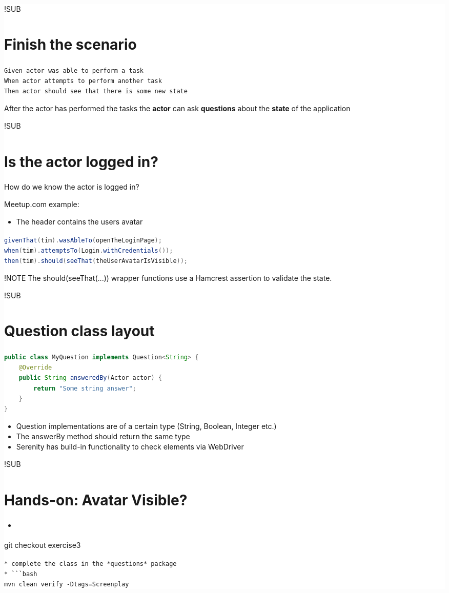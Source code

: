 !SUB
# Finish the scenario

```
Given actor was able to perform a task
When actor attempts to perform another task
Then actor should see that there is some new state
```

After the actor has performed the tasks
the **actor** can ask **questions** about the **state** of the application

!SUB
# Is the actor logged in?

How do we know the actor is logged in?

Meetup.com example:
* The header contains the users avatar

```java
givenThat(tim).wasAbleTo(openTheLoginPage);
when(tim).attemptsTo(Login.withCredentials());
then(tim).should(seeThat(theUserAvatarIsVisible));
```

!NOTE
The should(seeThat(...)) wrapper functions use a Hamcrest assertion to validate the state.

!SUB
# Question class layout

```java
public class MyQuestion implements Question<String> {
    @Override
    public String answeredBy(Actor actor) {
        return "Some string answer";
    }
}
```

* Question implementations are of a certain type (String, Boolean, Integer etc.)
* The answerBy method should return the same type
* Serenity has build-in functionality to check elements via WebDriver

!SUB
# Hands-on: Avatar Visible?

* ```bash
git checkout exercise3
```
* complete the class in the *questions* package
* ```bash
mvn clean verify -Dtags=Screenplay
```
